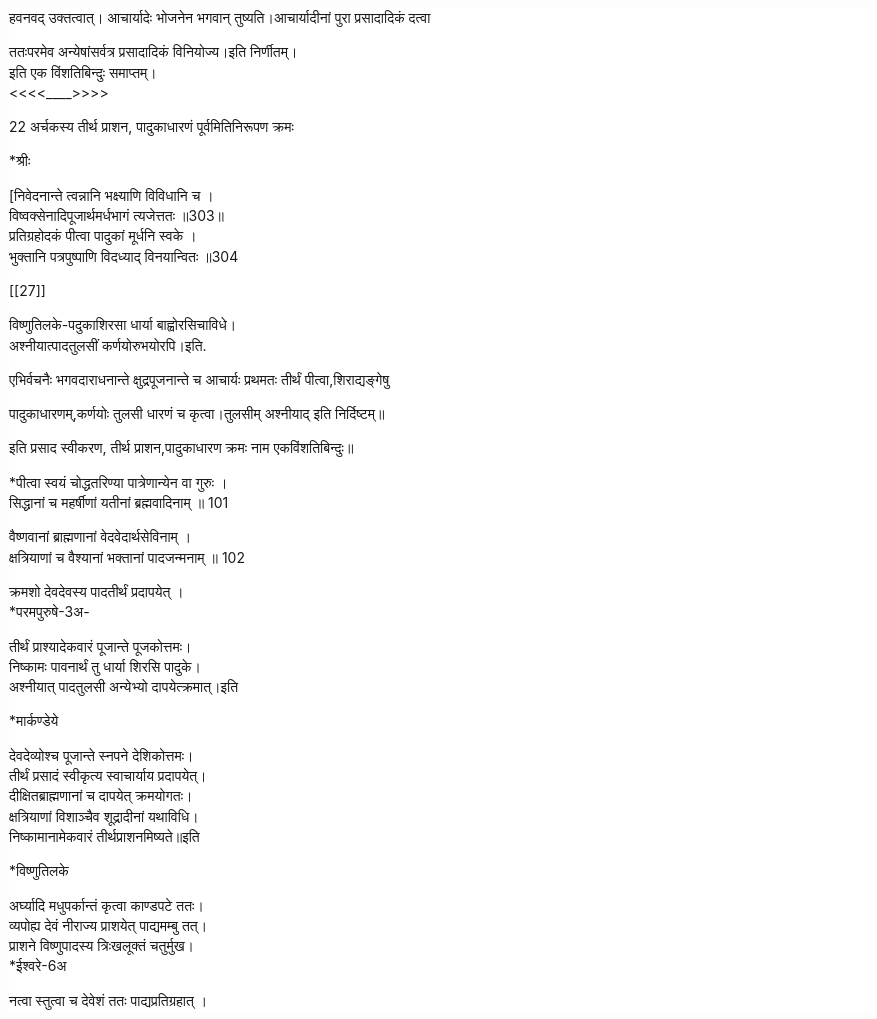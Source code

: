 हवनवद् उक्तत्वात्। आचार्यादेः भोजनेन भगवान् तुष्यति।आचार्यादीनां पुरा
प्रसादादिकं दत्वा

ततःपरमेव अन्येषांसर्वत्र प्रसादादिकं विनियोज्य।इति निर्णीतम्।  
इति एक विंशतिबिन्दुः समाप्तम्।  
\<\<\<\<\_\_\_\_\>\>\>\>

22 अर्चकस्य तीर्थ प्राशन, पादुकाधारणं पूर्वमितिनिरूपण क्रमः

\*श्रीः

\[निवेदनान्ते त्वन्नानि भक्ष्याणि विविधानि च ।  
विष्वक्सेनादिपूजार्थमर्धभागं त्यजेत्ततः ॥303॥  
प्रतिग्रहोदकं पीत्वा पादुकां मूर्धनि स्वके ।  
भुक्तानि पत्रपुष्पाणि विदध्याद् विनयान्वितः ॥304



[[27]]

विष्णुतिलके-पदुकाशिरसा धार्या बाह्वोरसिचाविधे।  
अश्नीयात्पादतुलसीं कर्णयोरुभयोरपि।इति.

एभिर्वचनैः भगवदाराधनान्ते क्षुद्रपूजनान्ते च आचार्यः प्रथमतः तीर्थं
पीत्वा,शिराद्यङ्गेषु

पादुकाधारणम्,कर्णयोः तुलसी धारणं च कृत्वा।तुलसीम् अश्नीयाद् इति
निर्दिष्टम्॥

इति प्रसाद स्वीकरण, तीर्थ प्राशन,पादुकाधारण क्रमः नाम एकविंशतिबिन्दुः॥

\*पीत्वा स्वयं चोद्धतरिण्या पात्रेणान्येन वा गुरुः ।  
सिद्धानां च महर्षीणां यतीनां ब्रह्मवादिनाम् ॥ 101

वैष्णवानां ब्राह्मणानां वेदवेदार्थसेविनाम् ।  
क्षत्रियाणां च वैश्यानां भक्तानां पादजन्मनाम् ॥ 102

क्रमशो देवदेवस्य पादतीर्थं प्रदापयेत् ।  
\*परमपुरुषे-3अ-

तीर्थं प्राश्यादेकवारं पूजान्ते पूजकोत्तमः।  
निष्कामः पावनार्थं तु धार्या शिरसि पादुके।  
अश्नीयात् पादतुलसी अन्येभ्यो दापयेत्क्रमात्।इति

\*मार्कण्डेये

देवदेव्योश्च पूजान्ते स्नपने देशिकोत्तमः।  
तीर्थं प्रसादं स्वीकृत्य स्वाचार्याय प्रदापयेत्।  
दीक्षितब्राह्मणानां च दापयेत् क्रमयोगतः।  
क्षत्रियाणां विशाञ्चैव शूद्रादीनां यथाविधि।  
निष्कामानामेकवारं तीर्थप्राशनमिष्यते॥इति

\*विष्णुतिलके

अर्घ्यादि मधुपर्कान्तं कृत्वा काण्डपटे ततः।  
व्यपोह्य देवं नीराज्य प्राशयेत् पाद्यमम्बु तत्।  
प्राशने विष्णुपादस्य त्रिःखलूक्तं चतुर्मुख।  
\*ईश्वरे-6अ

नत्वा स्तुत्वा च देवेशं ततः पाद्यप्रतिग्रहात् ।  
